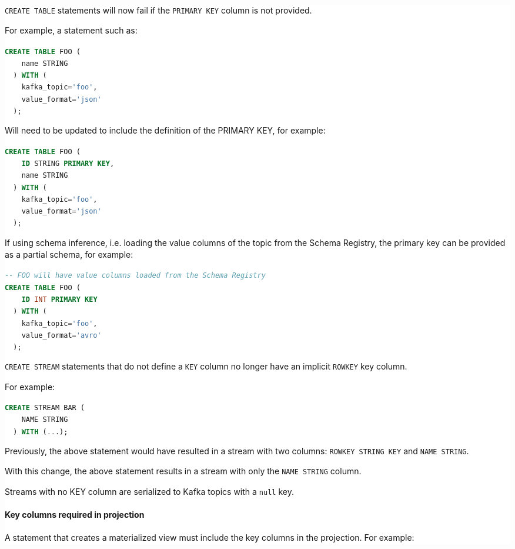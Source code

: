 `CREATE TABLE` statements will now fail if the `PRIMARY KEY` column is not provided.

For example, a statement such as:

```sql
CREATE TABLE FOO (
    name STRING
  ) WITH (
    kafka_topic='foo', 
    value_format='json'
  );
```

Will need to be updated to include the definition of the PRIMARY KEY, for example:

```sql
CREATE TABLE FOO (
    ID STRING PRIMARY KEY, 
    name STRING
  ) WITH (
    kafka_topic='foo', 
    value_format='json'
  );
```

If using schema inference, i.e. loading the value columns of the topic from the Schema Registry, the primary key can be provided as a partial schema, for example:

```sql
-- FOO will have value columns loaded from the Schema Registry
CREATE TABLE FOO (
    ID INT PRIMARY KEY
  ) WITH (
    kafka_topic='foo', 
    value_format='avro'
  );
```

`CREATE STREAM` statements that do not define a `KEY` column no longer have an implicit `ROWKEY` key column.

For example:

```sql
CREATE STREAM BAR (
    NAME STRING
  ) WITH (...);
```

Previously, the above statement would have resulted in a stream with two columns: `ROWKEY STRING KEY` and `NAME STRING`.

With this change, the above statement results in a stream with only the `NAME STRING` column.

Streams with no KEY column are serialized to Kafka topics with a `null` key.

#### Key columns required in projection

A statement that creates a materialized view must include the key columns in the projection. For example:
